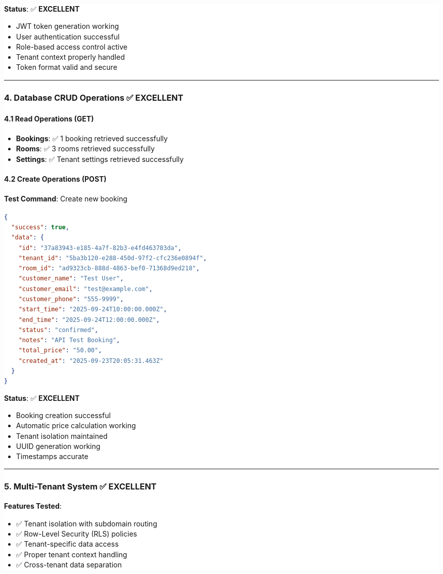 **Status**: ✅ **EXCELLENT**
- JWT token generation working
- User authentication successful
- Role-based access control active
- Tenant context properly handled
- Token format valid and secure

---

### **4. Database CRUD Operations** ✅ **EXCELLENT**

#### **4.1 Read Operations (GET)**
- **Bookings**: ✅ 1 booking retrieved successfully
- **Rooms**: ✅ 3 rooms retrieved successfully
- **Settings**: ✅ Tenant settings retrieved successfully

#### **4.2 Create Operations (POST)**
**Test Command**: Create new booking
```json
{
  "success": true,
  "data": {
    "id": "37a83943-e185-4a7f-82b3-e4fd463783da",
    "tenant_id": "5ba3b120-e288-450d-97f2-cfc236e0894f",
    "room_id": "ad9323cb-888d-4863-bef0-71368d9ed218",
    "customer_name": "Test User",
    "customer_email": "test@example.com",
    "customer_phone": "555-9999",
    "start_time": "2025-09-24T10:00:00.000Z",
    "end_time": "2025-09-24T12:00:00.000Z",
    "status": "confirmed",
    "notes": "API Test Booking",
    "total_price": "50.00",
    "created_at": "2025-09-23T20:05:31.463Z"
  }
}
```

**Status**: ✅ **EXCELLENT**
- Booking creation successful
- Automatic price calculation working
- Tenant isolation maintained
- UUID generation working
- Timestamps accurate

---

### **5. Multi-Tenant System** ✅ **EXCELLENT**

**Features Tested**:
- ✅ Tenant isolation with subdomain routing
- ✅ Row-Level Security (RLS) policies
- ✅ Tenant-specific data access
- ✅ Proper tenant context handling
- ✅ Cross-tenant data separation

